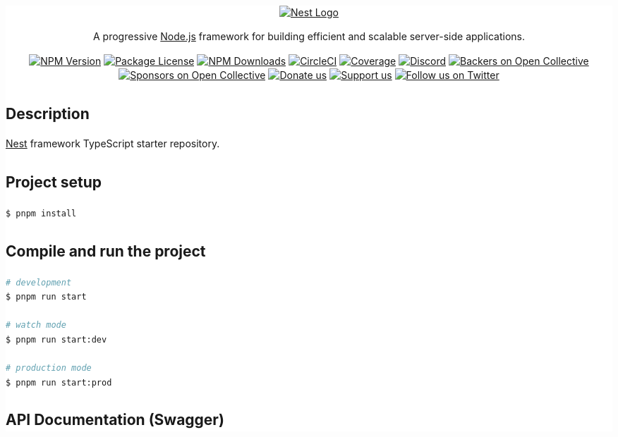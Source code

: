 <p align="center">
  <a href="http://nestjs.com/" target="blank"><img src="https://nestjs.com/img/logo-small.svg" width="120" alt="Nest Logo" /></a>
</p>

[circleci-image]: https://img.shields.io/circleci/build/github/nestjs/nest/master?token=abc123def456
[circleci-url]: https://circleci.com/gh/nestjs/nest

  <p align="center">A progressive <a href="http://nodejs.org" target="_blank">Node.js</a> framework for building efficient and scalable server-side applications.</p>
    <p align="center">
<a href="https://www.npmjs.com/~nestjscore" target="_blank"><img src="https://img.shields.io/npm/v/@nestjs/core.svg" alt="NPM Version" /></a>
<a href="https://www.npmjs.com/~nestjscore" target="_blank"><img src="https://img.shields.io/npm/l/@nestjs/core.svg" alt="Package License" /></a>
<a href="https://www.npmjs.com/~nestjscore" target="_blank"><img src="https://img.shields.io/npm/dm/@nestjs/common.svg" alt="NPM Downloads" /></a>
<a href="https://circleci.com/gh/nestjs/nest" target="_blank"><img src="https://img.shields.io/circleci/build/github/nestjs/nest/master" alt="CircleCI" /></a>
<a href="https://coveralls.io/github/nestjs/nest?branch=master" target="_blank"><img src="https://coveralls.io/repos/github/nestjs/nest/badge.svg?branch=master#9" alt="Coverage" /></a>
<a href="https://discord.gg/G7Qnnhy" target="_blank"><img src="https://img.shields.io/badge/discord-online-brightgreen.svg" alt="Discord"/></a>
<a href="https://opencollective.com/nest#backer" target="_blank"><img src="https://opencollective.com/nest/backers/badge.svg" alt="Backers on Open Collective" /></a>
<a href="https://opencollective.com/nest#sponsor" target="_blank"><img src="https://opencollective.com/nest/sponsors/badge.svg" alt="Sponsors on Open Collective" /></a>
  <a href="https://paypal.me/kamilmysliwiec" target="_blank"><img src="https://img.shields.io/badge/Donate-PayPal-ff3f59.svg" alt="Donate us"/></a>
    <a href="https://opencollective.com/nest#sponsor"  target="_blank"><img src="https://img.shields.io/badge/Support%20us-Open%20Collective-41B883.svg" alt="Support us"></a>
  <a href="https://twitter.com/nestframework" target="_blank"><img src="https://img.shields.io/twitter/follow/nestframework.svg?style=social&label=Follow" alt="Follow us on Twitter"></a>
</p>
  

## Description

[Nest](https://github.com/nestjs/nest) framework TypeScript starter repository.

## Project setup

```bash
$ pnpm install
```

## Compile and run the project

```bash
# development
$ pnpm run start

# watch mode
$ pnpm run start:dev

# production mode
$ pnpm run start:prod
```

## API Documentation (Swagger)
